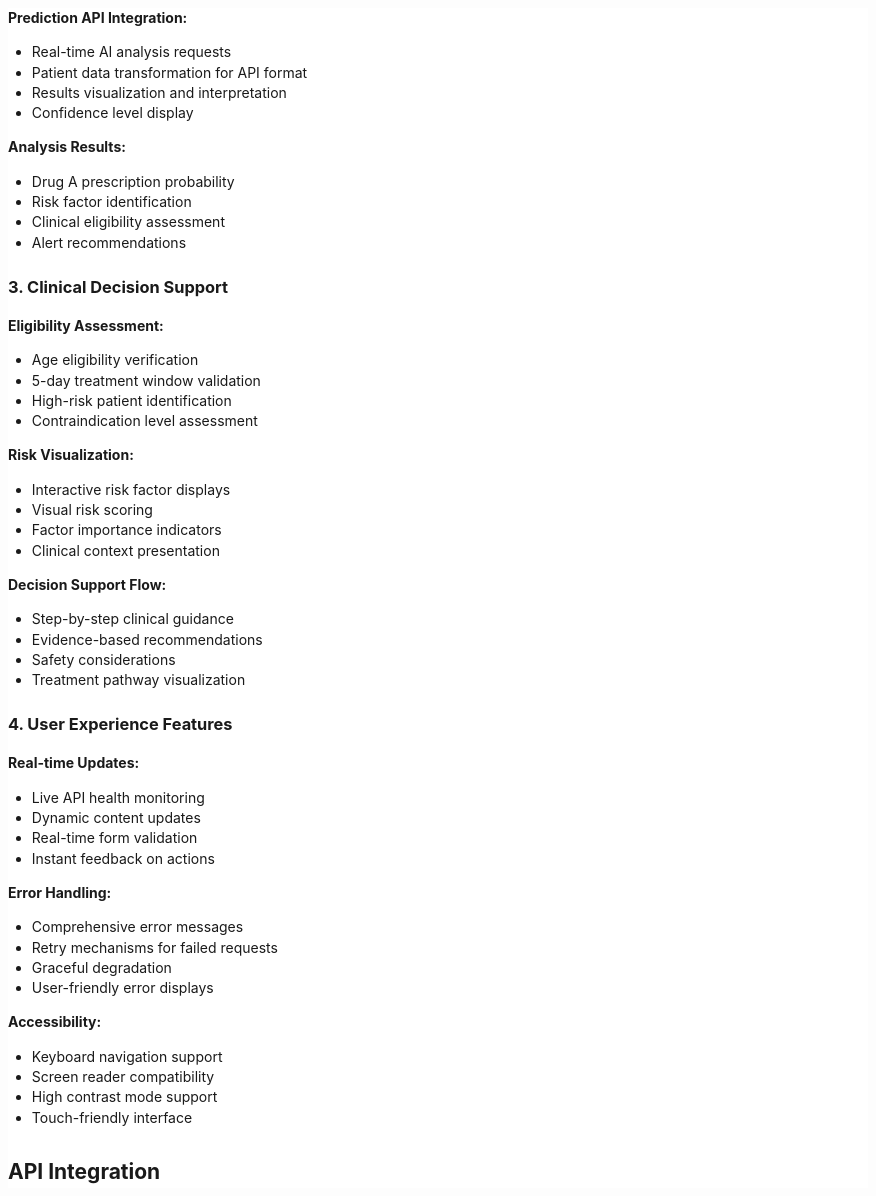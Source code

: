 **Prediction API Integration:**
- Real-time AI analysis requests
- Patient data transformation for API format
- Results visualization and interpretation
- Confidence level display

**Analysis Results:**
- Drug A prescription probability
- Risk factor identification
- Clinical eligibility assessment
- Alert recommendations

### 3. Clinical Decision Support

**Eligibility Assessment:**
- Age eligibility verification
- 5-day treatment window validation
- High-risk patient identification
- Contraindication level assessment

**Risk Visualization:**
- Interactive risk factor displays
- Visual risk scoring
- Factor importance indicators
- Clinical context presentation

**Decision Support Flow:**
- Step-by-step clinical guidance
- Evidence-based recommendations
- Safety considerations
- Treatment pathway visualization

### 4. User Experience Features

**Real-time Updates:**
- Live API health monitoring
- Dynamic content updates
- Real-time form validation
- Instant feedback on actions

**Error Handling:**
- Comprehensive error messages
- Retry mechanisms for failed requests
- Graceful degradation
- User-friendly error displays

**Accessibility:**
- Keyboard navigation support
- Screen reader compatibility
- High contrast mode support
- Touch-friendly interface

## API Integration
